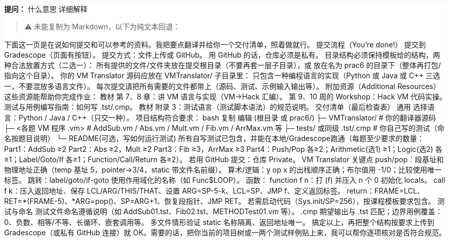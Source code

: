 **提问：** 什么意思 详细解释

> ⚠️ 未能复制为 Markdown，以下为纯文本回退：

下面这一页是在说如何提交和可以参考的资料。我把要点翻译并给你一个交付清单，照着做就行。
提交流程（You’re done!）
提交到 Gradescope（页面有按钮）。
提交方式：文件上传或 GitHub。
用 GitHub 的话，仓库必须是私有。
目录结构必须保持模板给的结构，两种合法放置方式（二选一）：
所有提供的文件/文件夹放在提交根目录（不要再套一层子目录），或
放在名为 prac6 的目录下（整体再打包/指向这个目录）。
你的 VM Translator 源码应放在 VMTranslator/ 子目录里：
只包含一种编程语言的实现（Python 或 Java 或 C++ 三选一，不要混放多语言文件）。
每次提交请把所有需要的文件都带上（源码、测试、示例输入输出等）。
附加资源（Additional Resources）
这些资源能帮助你完成作业：
教材 第 7、8 章：讲 VM 语言与实现（VM→Hack 汇编）。
第 9、10 周的 Workshop：Hack VM 代码实操。
测试与用例编写指南：如何写 .tst/.cmp。
教材 附录 3：测试语言（测试脚本语法）的规范说明。
交付清单（最后检查表）
通用
选择语言：Python / Java / C++（只交一种）。
项目结构符合要求：
bash
复制
编辑
(根目录 或 prac6/)
├─ VMTranslator/            # 你的翻译器源码
├─ <各题 VM 程序 .vm>       # AddSub.vm / Abs.vm / Mult.vm / Fib.vm / ArrMax.vm 等
├─ tests/ 或同级 .tst/.cmp   # 你自己写的测试（命名按题目说明）
└─ README(可选，写如何运行测试)
所有自写测试已包含，并能在本地/Gradescope跑通（每题至少要求的数量：
Part1：AddSub ≥2
Part2：Abs ≥2，Mult ≥2
Part3：Fib ≥3，ArrMax ≥3
Part4：Push/Pop 各≥2；Arithmetic(选1) ≥1；Logic(选2) 各≥1；Label/Goto/If 各≥1；Function/Call/Return 各≥2）。
若用 GitHub 提交：仓库 Private。
VM Translator 关键点
push/pop：段基址和物理地址正确（temp 基址 5，pointer→3/4，static 带文件名前缀）。
算术/逻辑：y op x 的出栈顺序正确；布尔值用 -1/0；比较使用唯一标签。
跳转：label/goto/if-goto 使用作用域化的名称（如 Func$LOOP）。
函数：
function f n：打 (f) 并压入 n 个 0 初始化 locals。
call f k：压入返回地址、保存 LCL/ARG/THIS/THAT、设置 ARG=SP-5-k、LCL=SP、JMP f、定义返回标签。
return：FRAME=LCL、RET=*(FRAME-5)、*ARG=pop()、SP=ARG+1、恢复段指针、JMP RET。
若需启动代码（Sys.init/SP=256），按课程模板要求包含。
测试与命名
测试文件命名遵循说明（如 AddSub01.tst、Fib02.tst、METHODTest01.vm 等）。
.cmp 期望输出与 .tst 匹配；边界用例覆盖：0、负数、相等/不等、长循环、嵌套调用等。
多文件情形验证 static 名称隔离、返回地址唯一。
搞定以上，再把整个结构按要求上传到 Gradescope（或私有 GitHub 连接）就 OK。需要的话，把你当前的项目树或一两个测试样例贴上来，我可以帮你逐项核对是否符合规范。
